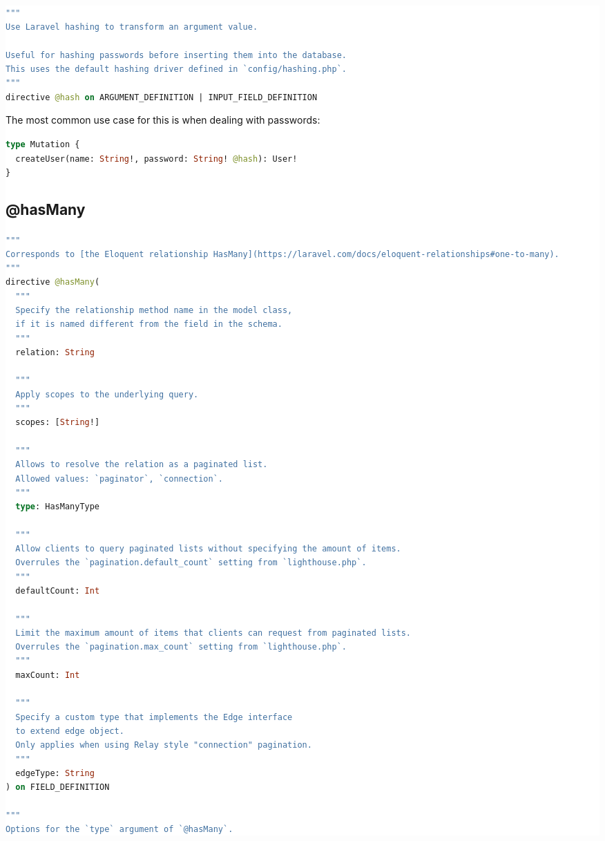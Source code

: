 ```graphql
"""
Use Laravel hashing to transform an argument value.

Useful for hashing passwords before inserting them into the database.
This uses the default hashing driver defined in `config/hashing.php`.
"""
directive @hash on ARGUMENT_DEFINITION | INPUT_FIELD_DEFINITION
```

The most common use case for this is when dealing with passwords:

```graphql
type Mutation {
  createUser(name: String!, password: String! @hash): User!
}
```

## @hasMany

```graphql
"""
Corresponds to [the Eloquent relationship HasMany](https://laravel.com/docs/eloquent-relationships#one-to-many).
"""
directive @hasMany(
  """
  Specify the relationship method name in the model class,
  if it is named different from the field in the schema.
  """
  relation: String

  """
  Apply scopes to the underlying query.
  """
  scopes: [String!]

  """
  Allows to resolve the relation as a paginated list.
  Allowed values: `paginator`, `connection`.
  """
  type: HasManyType

  """
  Allow clients to query paginated lists without specifying the amount of items.
  Overrules the `pagination.default_count` setting from `lighthouse.php`.
  """
  defaultCount: Int

  """
  Limit the maximum amount of items that clients can request from paginated lists.
  Overrules the `pagination.max_count` setting from `lighthouse.php`.
  """
  maxCount: Int

  """
  Specify a custom type that implements the Edge interface
  to extend edge object.
  Only applies when using Relay style "connection" pagination.
  """
  edgeType: String
) on FIELD_DEFINITION

"""
Options for the `type` argument of `@hasMany`.
```